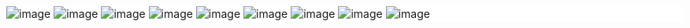 <img width="1910" height="922" alt="image" src="https://github.com/user-attachments/assets/9ff3e158-3106-4e17-b874-661d4daa6861" />
<img width="1911" height="918" alt="image" src="https://github.com/user-attachments/assets/68dffe73-f4ee-459c-a8d0-e72f8b682be5" />

<img width="1919" height="501" alt="image" src="https://github.com/user-attachments/assets/0812401d-eea5-4459-8f15-3f51a0f4046d" />
<img width="1919" height="310" alt="image" src="https://github.com/user-attachments/assets/fda8963d-d295-4ba6-af5e-4bc35bc7db9f" />

<img width="1906" height="910" alt="image" src="https://github.com/user-attachments/assets/8842bf52-48e2-4925-91a9-7706b940d3cb" />
<img width="1905" height="919" alt="image" src="https://github.com/user-attachments/assets/62a8ffb6-60c6-4e24-ad2a-077acc7a9d97" />

<img width="1913" height="925" alt="image" src="https://github.com/user-attachments/assets/217416f9-f172-4a14-b345-160a6d76e472" />
<img width="1915" height="928" alt="image" src="https://github.com/user-attachments/assets/175a037e-a7e1-4798-9820-51fa34074c6c" />
<img width="1919" height="929" alt="image" src="https://github.com/user-attachments/assets/ae92b79e-2149-4e73-9dab-c65ef81bd5c2" />
